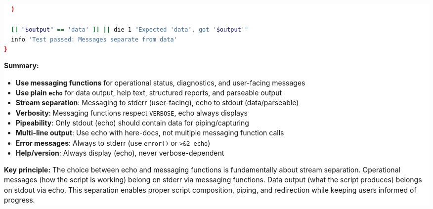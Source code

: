 ```bash
  )

  [[ "$output" == 'data' ]] || die 1 "Expected 'data', got '$output'"
  info 'Test passed: Messages separate from data'
}
```

**Summary:**

- **Use messaging functions** for operational status, diagnostics, and user-facing messages
- **Use plain `echo`** for data output, help text, structured reports, and parseable output
- **Stream separation**: Messaging to stderr (user-facing), echo to stdout (data/parseable)
- **Verbosity**: Messaging functions respect `VERBOSE`, echo always displays
- **Pipeability**: Only stdout (echo) should contain data for piping/capturing
- **Multi-line output**: Use echo with here-docs, not multiple messaging function calls
- **Error messages**: Always to stderr (use `error()` or `>&2 echo`)
- **Help/version**: Always display (echo), never verbose-dependent

**Key principle:** The choice between echo and messaging functions is fundamentally about stream separation. Operational messages (how the script is working) belong on stderr via messaging functions. Data output (what the script produces) belongs on stdout via echo. This separation enables proper script composition, piping, and redirection while keeping users informed of progress.
